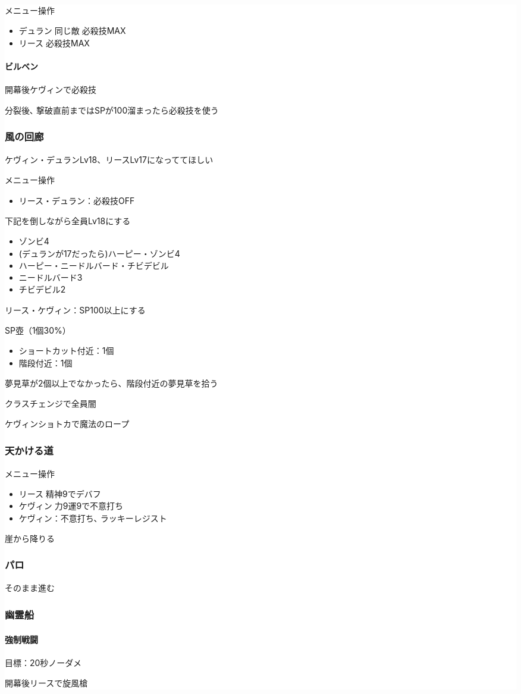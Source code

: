 メニュー操作
- デュラン  同じ敵  必殺技MAX
- リース  必殺技MAX

#### ビルベン

開幕後ケヴィンで必殺技

分裂後､ 撃破直前まではSPが100溜まったら必殺技を使う

### 風の回廊

ケヴィン・デュランLv18、リースLv17になっててほしい

メニュー操作
- リース・デュラン：必殺技OFF

下記を倒しながら全員Lv18にする
- ゾンビ4
- (デュランが17だったら)ハーピー・ゾンビ4
- ハーピー・ニードルバード・チビデビル
- ニードルバード3
- チビデビル2

リース・ケヴィン：SP100以上にする

SP壺（1個30%）
- ショートカット付近：1個
- 階段付近：1個

夢見草が2個以上でなかったら、階段付近の夢見草を拾う

クラスチェンジで全員闇

ケヴィンショトカで魔法のロープ

### 天かける道

メニュー操作
- リース  精神9でデバフ
- ケヴィン  力9運9で不意打ち
- ケヴィン：不意打ち､ ラッキーレジスト

崖から降りる

### パロ

そのまま進む

### 幽霊船

#### 強制戦闘

目標：20秒ノーダメ

開幕後リースで旋風槍
